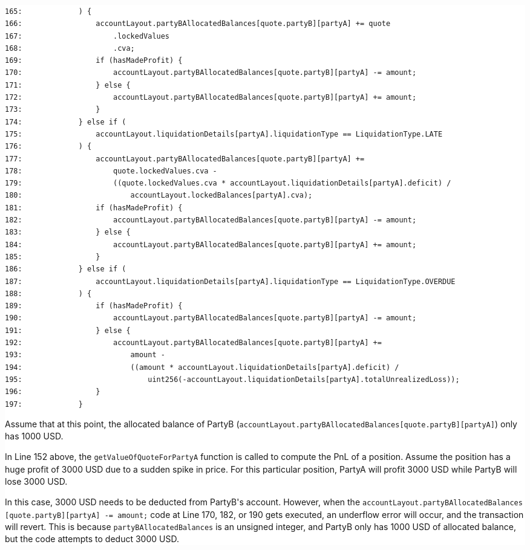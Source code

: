 ```solidity
165:             ) {
166:                 accountLayout.partyBAllocatedBalances[quote.partyB][partyA] += quote
167:                     .lockedValues
168:                     .cva;
169:                 if (hasMadeProfit) {
170:                     accountLayout.partyBAllocatedBalances[quote.partyB][partyA] -= amount;
171:                 } else {
172:                     accountLayout.partyBAllocatedBalances[quote.partyB][partyA] += amount;
173:                 }
174:             } else if (
175:                 accountLayout.liquidationDetails[partyA].liquidationType == LiquidationType.LATE
176:             ) {
177:                 accountLayout.partyBAllocatedBalances[quote.partyB][partyA] +=
178:                     quote.lockedValues.cva -
179:                     ((quote.lockedValues.cva * accountLayout.liquidationDetails[partyA].deficit) /
180:                         accountLayout.lockedBalances[partyA].cva);
181:                 if (hasMadeProfit) {
182:                     accountLayout.partyBAllocatedBalances[quote.partyB][partyA] -= amount;
183:                 } else {
184:                     accountLayout.partyBAllocatedBalances[quote.partyB][partyA] += amount;
185:                 }
186:             } else if (
187:                 accountLayout.liquidationDetails[partyA].liquidationType == LiquidationType.OVERDUE
188:             ) {
189:                 if (hasMadeProfit) {
190:                     accountLayout.partyBAllocatedBalances[quote.partyB][partyA] -= amount;
191:                 } else {
192:                     accountLayout.partyBAllocatedBalances[quote.partyB][partyA] +=
193:                         amount -
194:                         ((amount * accountLayout.liquidationDetails[partyA].deficit) /
195:                             uint256(-accountLayout.liquidationDetails[partyA].totalUnrealizedLoss));
196:                 }
197:             }
```

Assume that at this point, the allocated balance of PartyB (`accountLayout.partyBAllocatedBalances[quote.partyB][partyA]`) only has 1000 USD. 

In Line 152 above, the `getValueOfQuoteForPartyA` function is called to compute the PnL of a position. Assume the position has a huge profit of 3000 USD due to a sudden spike in price. For this particular position, PartyA will profit 3000 USD while PartyB will lose 3000 USD.

In this case, 3000 USD needs to be deducted from PartyB's account. However, when the `accountLayout.partyBAllocatedBalances[quote.partyB][partyA] -= amount;` code at Line 170, 182, or 190 gets executed, an underflow error will occur, and the transaction will revert. This is because `partyBAllocatedBalances` is an unsigned integer, and PartyB only has 1000 USD of allocated balance, but the code attempts to deduct 3000 USD.
